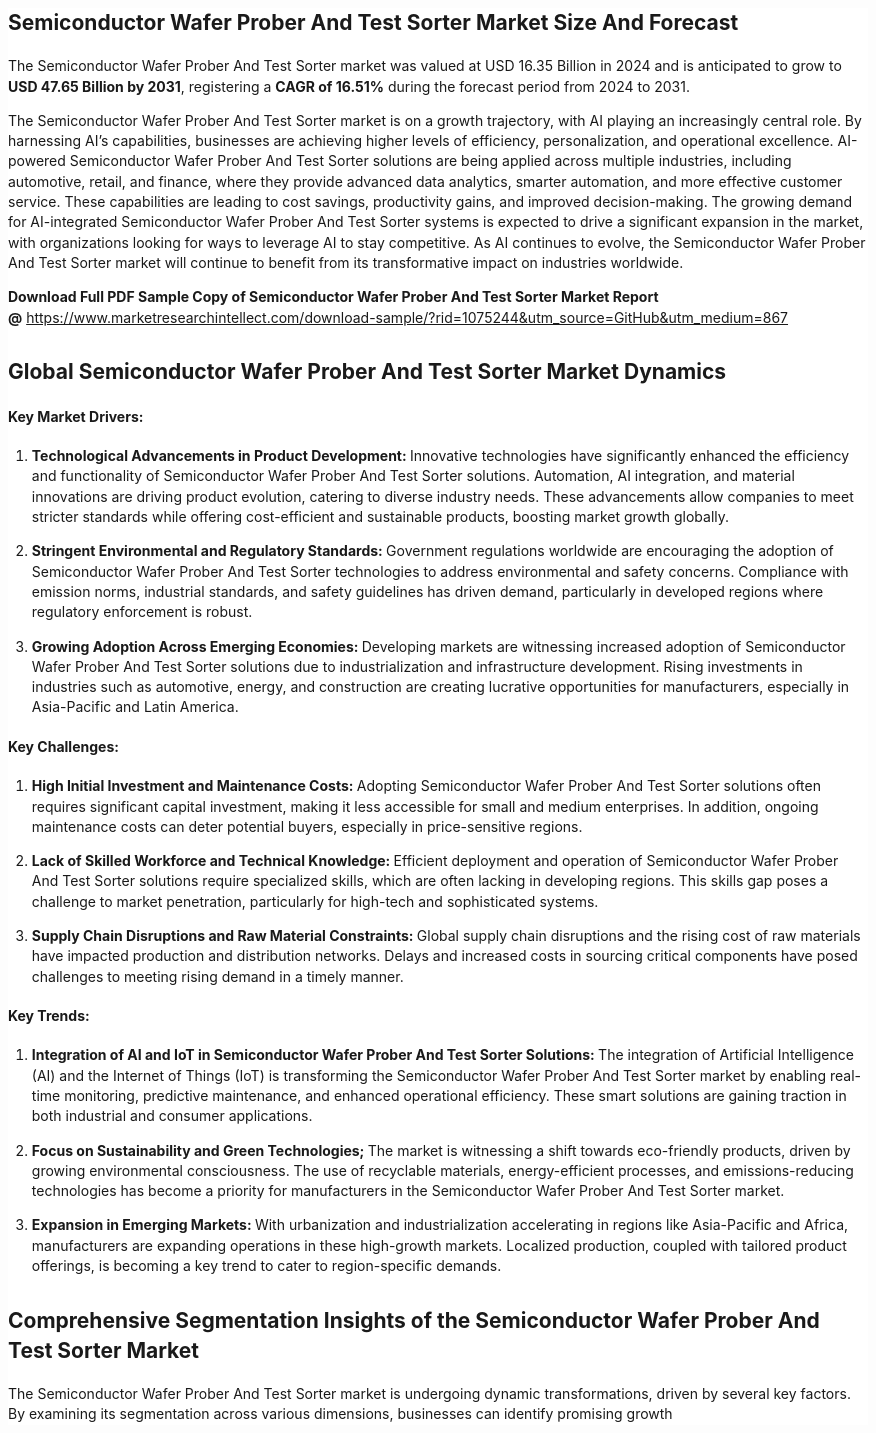 <h2>Semiconductor Wafer Prober And Test Sorter Market Size And Forecast</h2><p>The Semiconductor Wafer Prober And Test Sorter market was valued at USD 16.35 Billion in 2024 and is anticipated to grow to <strong>USD 47.65 Billion by 2031</strong>, registering a <strong>CAGR of 16.51%</strong> during the forecast period from 2024 to 2031.</p><p>The Semiconductor Wafer Prober And Test Sorter market is on a growth trajectory, with AI playing an increasingly central role. By harnessing AI’s capabilities, businesses are achieving higher levels of efficiency, personalization, and operational excellence. AI-powered Semiconductor Wafer Prober And Test Sorter solutions are being applied across multiple industries, including automotive, retail, and finance, where they provide advanced data analytics, smarter automation, and more effective customer service. These capabilities are leading to cost savings, productivity gains, and improved decision-making. The growing demand for AI-integrated Semiconductor Wafer Prober And Test Sorter systems is expected to drive a significant expansion in the market, with organizations looking for ways to leverage AI to stay competitive. As AI continues to evolve, the Semiconductor Wafer Prober And Test Sorter market will continue to benefit from its transformative impact on industries worldwide.</p><p><strong>Download Full PDF Sample Copy of Semiconductor Wafer Prober And Test Sorter Market Report @</strong>&nbsp;<a href="https://www.marketresearchintellect.com/download-sample/?rid=1075244&amp;utm_source=GitHub&amp;utm_medium=867">https://www.marketresearchintellect.com/download-sample/?rid=1075244&amp;utm_source=GitHub&amp;utm_medium=867</a></p><h2>Global Semiconductor Wafer Prober And Test Sorter Market Dynamics</h2><h4><strong>Key Market Drivers:</strong></h4><ol><li><p><strong>Technological Advancements in Product Development:&nbsp;</strong>Innovative technologies have significantly enhanced the efficiency and functionality of Semiconductor Wafer Prober And Test Sorter solutions. Automation, AI integration, and material innovations are driving product evolution, catering to diverse industry needs. These advancements allow companies to meet stricter standards while offering cost-efficient and sustainable products, boosting market growth globally.</p></li><li><p><strong>Stringent Environmental and Regulatory Standards:&nbsp;</strong>Government regulations worldwide are encouraging the adoption of Semiconductor Wafer Prober And Test Sorter technologies to address environmental and safety concerns. Compliance with emission norms, industrial standards, and safety guidelines has driven demand, particularly in developed regions where regulatory enforcement is robust.</p></li><li><p><strong>Growing Adoption Across Emerging Economies:&nbsp;</strong>Developing markets are witnessing increased adoption of Semiconductor Wafer Prober And Test Sorter solutions due to industrialization and infrastructure development. Rising investments in industries such as automotive, energy, and construction are creating lucrative opportunities for manufacturers, especially in Asia-Pacific and Latin America.</p></li></ol><h4><strong>Key Challenges:</strong></h4><ol><li><p><strong>High Initial Investment and Maintenance Costs:&nbsp;</strong>Adopting Semiconductor Wafer Prober And Test Sorter solutions often requires significant capital investment, making it less accessible for small and medium enterprises. In addition, ongoing maintenance costs can deter potential buyers, especially in price-sensitive regions.</p></li><li><p><strong>Lack of Skilled Workforce and Technical Knowledge:&nbsp;</strong>Efficient deployment and operation of Semiconductor Wafer Prober And Test Sorter solutions require specialized skills, which are often lacking in developing regions. This skills gap poses a challenge to market penetration, particularly for high-tech and sophisticated systems.</p></li><li><p><strong>Supply Chain Disruptions and Raw Material Constraints:&nbsp;</strong>Global supply chain disruptions and the rising cost of raw materials have impacted production and distribution networks. Delays and increased costs in sourcing critical components have posed challenges to meeting rising demand in a timely manner.</p></li></ol><h4><strong>Key Trends:</strong></h4><ol><li><p><strong>Integration of AI and IoT in Semiconductor Wafer Prober And Test Sorter Solutions:&nbsp;</strong>The integration of Artificial Intelligence (AI) and the Internet of Things (IoT) is transforming the Semiconductor Wafer Prober And Test Sorter market by enabling real-time monitoring, predictive maintenance, and enhanced operational efficiency. These smart solutions are gaining traction in both industrial and consumer applications.</p></li><li><p><strong>Focus on Sustainability and Green Technologies;&nbsp;</strong>The market is witnessing a shift towards eco-friendly products, driven by growing environmental consciousness. The use of recyclable materials, energy-efficient processes, and emissions-reducing technologies has become a priority for manufacturers in the Semiconductor Wafer Prober And Test Sorter market.</p></li><li><p><strong>Expansion in Emerging Markets:&nbsp;</strong>With urbanization and industrialization accelerating in regions like Asia-Pacific and Africa, manufacturers are expanding operations in these high-growth markets. Localized production, coupled with tailored product offerings, is becoming a key trend to cater to region-specific demands.</p></li></ol><div class="article-main__content" data-test-id="publishing-text-block"><h2>Comprehensive Segmentation Insights of the Semiconductor Wafer Prober And Test Sorter Market</h2><p>The Semiconductor Wafer Prober And Test Sorter market is undergoing dynamic transformations, driven by several key factors. By examining its segmentation across various dimensions, businesses can identify promising growth